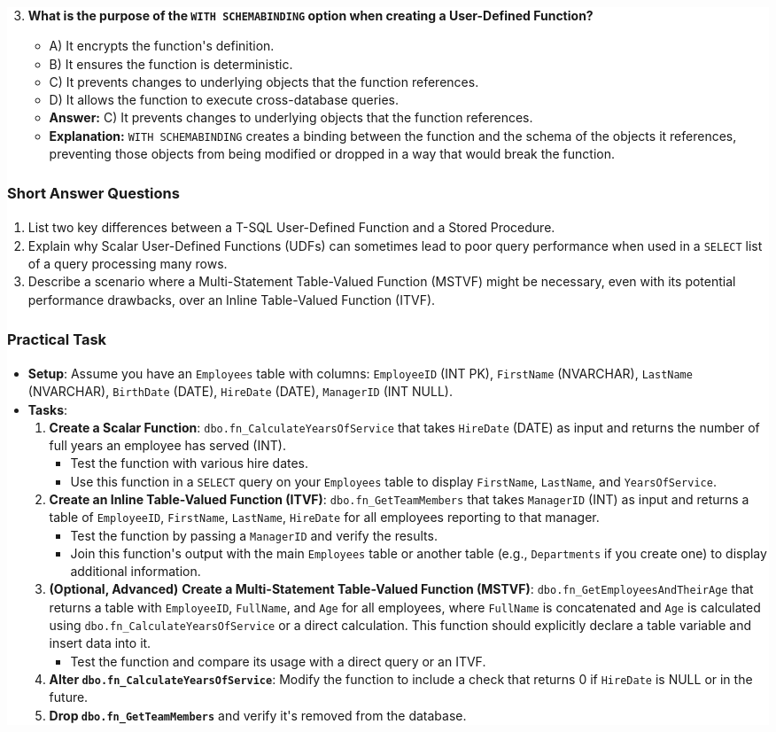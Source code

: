 3.  **What is the purpose of the `WITH SCHEMABINDING` option when creating a User-Defined Function?**

      - A) It encrypts the function's definition.
      - B) It ensures the function is deterministic.
      - C) It prevents changes to underlying objects that the function references.
      - D) It allows the function to execute cross-database queries.
      - **Answer:** C) It prevents changes to underlying objects that the function references.
      - **Explanation:** `WITH SCHEMABINDING` creates a binding between the function and the schema of the objects it references, preventing those objects from being modified or dropped in a way that would break the function.

### Short Answer Questions

1.  List two key differences between a T-SQL User-Defined Function and a Stored Procedure.
2.  Explain why Scalar User-Defined Functions (UDFs) can sometimes lead to poor query performance when used in a `SELECT` list of a query processing many rows.
3.  Describe a scenario where a Multi-Statement Table-Valued Function (MSTVF) might be necessary, even with its potential performance drawbacks, over an Inline Table-Valued Function (ITVF).

### Practical Task

  - **Setup**: Assume you have an `Employees` table with columns: `EmployeeID` (INT PK), `FirstName` (NVARCHAR), `LastName` (NVARCHAR), `BirthDate` (DATE), `HireDate` (DATE), `ManagerID` (INT NULL).
  - **Tasks**:
    1.  **Create a Scalar Function**: `dbo.fn_CalculateYearsOfService` that takes `HireDate` (DATE) as input and returns the number of full years an employee has served (INT).
          - Test the function with various hire dates.
          - Use this function in a `SELECT` query on your `Employees` table to display `FirstName`, `LastName`, and `YearsOfService`.
    2.  **Create an Inline Table-Valued Function (ITVF)**: `dbo.fn_GetTeamMembers` that takes `ManagerID` (INT) as input and returns a table of `EmployeeID`, `FirstName`, `LastName`, `HireDate` for all employees reporting to that manager.
          - Test the function by passing a `ManagerID` and verify the results.
          - Join this function's output with the main `Employees` table or another table (e.g., `Departments` if you create one) to display additional information.
    3.  **(Optional, Advanced)** **Create a Multi-Statement Table-Valued Function (MSTVF)**: `dbo.fn_GetEmployeesAndTheirAge` that returns a table with `EmployeeID`, `FullName`, and `Age` for all employees, where `FullName` is concatenated and `Age` is calculated using `dbo.fn_CalculateYearsOfService` or a direct calculation. This function should explicitly declare a table variable and insert data into it.
          - Test the function and compare its usage with a direct query or an ITVF.
    4.  **Alter `dbo.fn_CalculateYearsOfService`**: Modify the function to include a check that returns 0 if `HireDate` is NULL or in the future.
    5.  **Drop `dbo.fn_GetTeamMembers`** and verify it's removed from the database.
